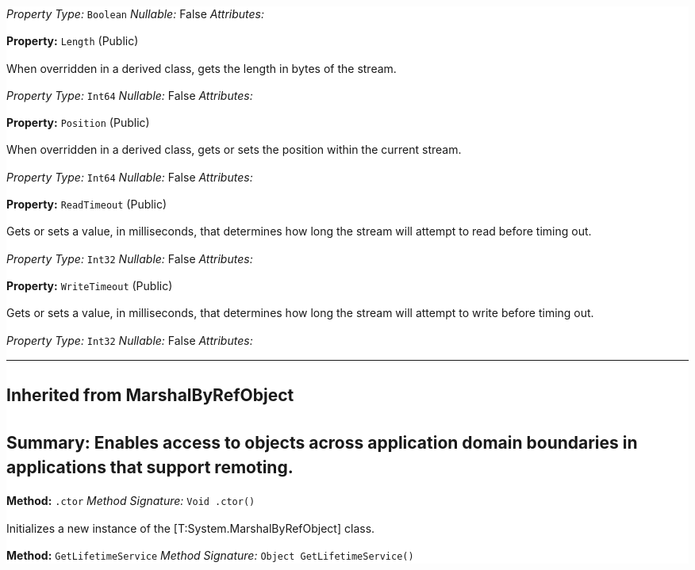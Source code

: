 *Property Type:* `Boolean`
*Nullable:* False
*Attributes:* 


**Property:** `Length` (Public)

When overridden in a derived class, gets the length in bytes of the stream.

*Property Type:* `Int64`
*Nullable:* False
*Attributes:* 


**Property:** `Position` (Public)

When overridden in a derived class, gets or sets the position within the current stream.

*Property Type:* `Int64`
*Nullable:* False
*Attributes:* 


**Property:** `ReadTimeout` (Public)

Gets or sets a value, in milliseconds, that determines how long the stream will attempt to read before timing out.

*Property Type:* `Int32`
*Nullable:* False
*Attributes:* 


**Property:** `WriteTimeout` (Public)

Gets or sets a value, in milliseconds, that determines how long the stream will attempt to write before timing out.

*Property Type:* `Int32`
*Nullable:* False
*Attributes:* 

---
## Inherited from MarshalByRefObject

**Summary:**
Enables access to objects across application domain boundaries in applications that support remoting.
---

**Method:** `.ctor`
*Method Signature:* `Void .ctor()`

Initializes a new instance of the [T:System.MarshalByRefObject] class.



**Method:** `GetLifetimeService`
*Method Signature:* `Object GetLifetimeService()`
